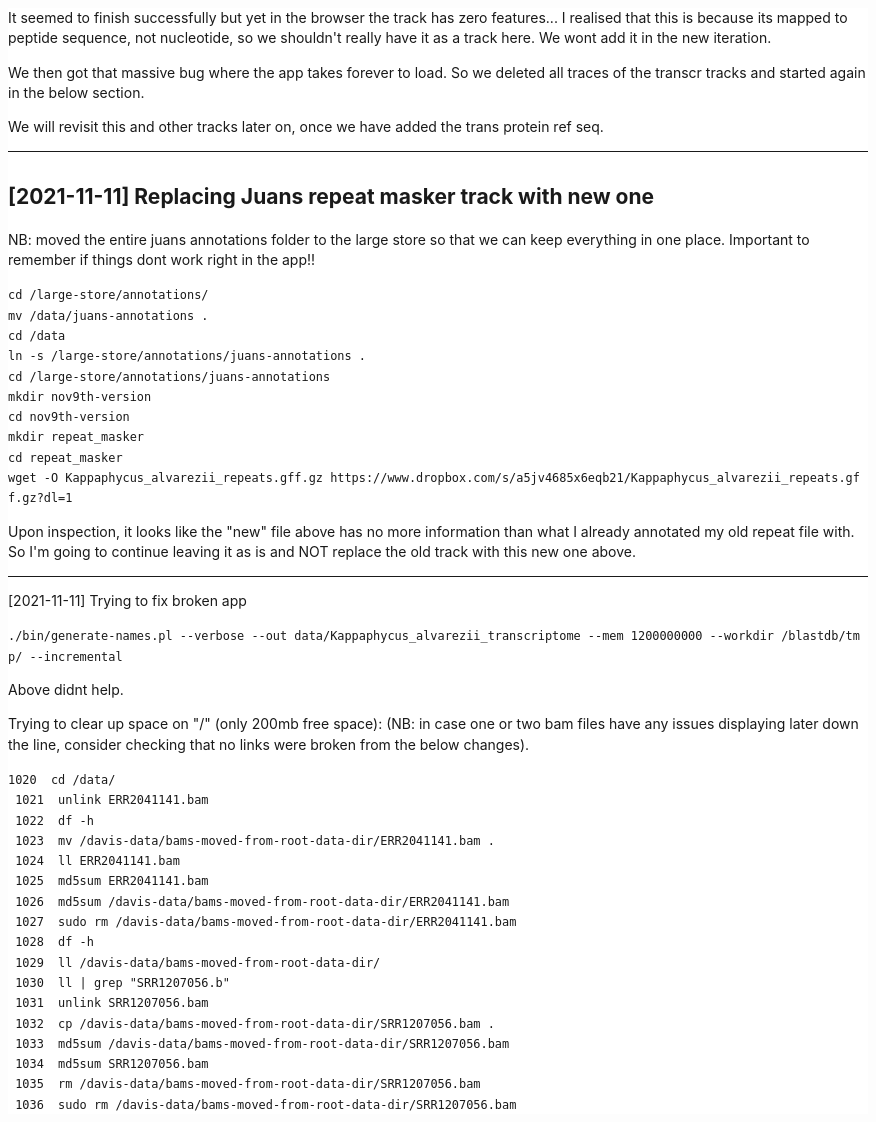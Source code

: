It seemed to finish successfully but yet in the browser the track has zero features...
I realised that this is because its mapped to peptide sequence, not nucleotide, so we
shouldn't really have it as a track here. We wont add it in the new iteration.


We then got that massive bug where the app takes forever to load. 
So we deleted all traces of the transcr tracks and started again in the below section.


We will revisit this and other tracks later on, once we have added the trans protein ref seq.

---------------------------------------
## [2021-11-11] Replacing Juans repeat masker track with new one

NB: moved the entire juans annotations folder to the large store so that we can keep
everything in one place. Important to remember if things dont work right in the app!!

``` 
cd /large-store/annotations/
mv /data/juans-annotations .
cd /data
ln -s /large-store/annotations/juans-annotations .
cd /large-store/annotations/juans-annotations
mkdir nov9th-version
cd nov9th-version
mkdir repeat_masker
cd repeat_masker
wget -O Kappaphycus_alvarezii_repeats.gff.gz https://www.dropbox.com/s/a5jv4685x6eqb21/Kappaphycus_alvarezii_repeats.gff.gz?dl=1
```

Upon inspection, it looks like the "new" file above has no more information
than what I already annotated my old repeat file with. So I'm going to continue
leaving it as is and NOT replace the old track with this new one above.



--------
[2021-11-11] Trying to fix broken app

```
./bin/generate-names.pl --verbose --out data/Kappaphycus_alvarezii_transcriptome --mem 1200000000 --workdir /blastdb/tmp/ --incremental
```

Above didnt help.

Trying to clear up space on "/" (only 200mb free space):
(NB: in case one or two bam files have any issues displaying later down the line, 
consider checking that no links were broken from the below changes).
```
1020  cd /data/
 1021  unlink ERR2041141.bam
 1022  df -h
 1023  mv /davis-data/bams-moved-from-root-data-dir/ERR2041141.bam .
 1024  ll ERR2041141.bam
 1025  md5sum ERR2041141.bam
 1026  md5sum /davis-data/bams-moved-from-root-data-dir/ERR2041141.bam
 1027  sudo rm /davis-data/bams-moved-from-root-data-dir/ERR2041141.bam
 1028  df -h
 1029  ll /davis-data/bams-moved-from-root-data-dir/
 1030  ll | grep "SRR1207056.b"
 1031  unlink SRR1207056.bam
 1032  cp /davis-data/bams-moved-from-root-data-dir/SRR1207056.bam .
 1033  md5sum /davis-data/bams-moved-from-root-data-dir/SRR1207056.bam
 1034  md5sum SRR1207056.bam
 1035  rm /davis-data/bams-moved-from-root-data-dir/SRR1207056.bam
 1036  sudo rm /davis-data/bams-moved-from-root-data-dir/SRR1207056.bam
```
